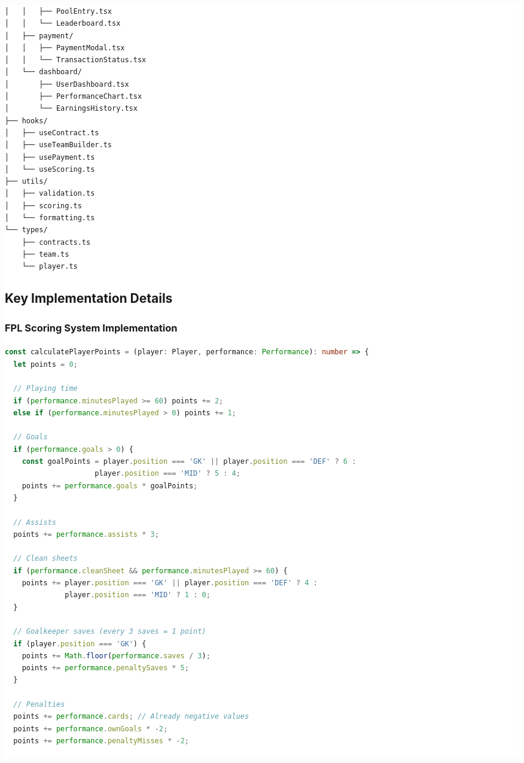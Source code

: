 ```
│   │   ├── PoolEntry.tsx
│   │   └── Leaderboard.tsx
│   ├── payment/
│   │   ├── PaymentModal.tsx
│   │   └── TransactionStatus.tsx
│   └── dashboard/
│       ├── UserDashboard.tsx
│       ├── PerformanceChart.tsx
│       └── EarningsHistory.tsx
├── hooks/
│   ├── useContract.ts
│   ├── useTeamBuilder.ts
│   ├── usePayment.ts
│   └── useScoring.ts
├── utils/
│   ├── validation.ts
│   ├── scoring.ts
│   └── formatting.ts
└── types/
    ├── contracts.ts
    ├── team.ts
    └── player.ts
```

## Key Implementation Details

### FPL Scoring System Implementation
```typescript
const calculatePlayerPoints = (player: Player, performance: Performance): number => {
  let points = 0;
  
  // Playing time
  if (performance.minutesPlayed >= 60) points += 2;
  else if (performance.minutesPlayed > 0) points += 1;
  
  // Goals
  if (performance.goals > 0) {
    const goalPoints = player.position === 'GK' || player.position === 'DEF' ? 6 :
                     player.position === 'MID' ? 5 : 4;
    points += performance.goals * goalPoints;
  }
  
  // Assists
  points += performance.assists * 3;
  
  // Clean sheets
  if (performance.cleanSheet && performance.minutesPlayed >= 60) {
    points += player.position === 'GK' || player.position === 'DEF' ? 4 :
              player.position === 'MID' ? 1 : 0;
  }
  
  // Goalkeeper saves (every 3 saves = 1 point)
  if (player.position === 'GK') {
    points += Math.floor(performance.saves / 3);
    points += performance.penaltySaves * 5;
  }
  
  // Penalties
  points += performance.cards; // Already negative values
  points += performance.ownGoals * -2;
  points += performance.penaltyMisses * -2;
  
```